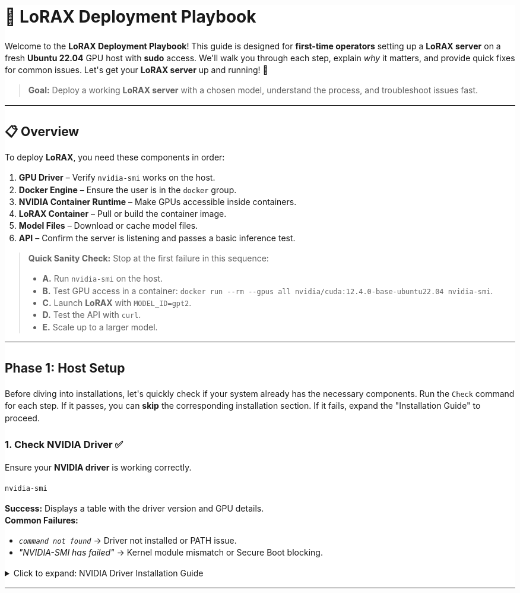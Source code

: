 # 🚀 LoRAX Deployment Playbook

Welcome to the **LoRAX Deployment Playbook**! This guide is designed for **first-time operators** setting up a **LoRAX server** on a fresh **Ubuntu 22.04** GPU host with **sudo** access. We'll walk you through each step, explain *why* it matters, and provide quick fixes for common issues. Let's get your **LoRAX server** up and running! 🎉

> **Goal:** Deploy a working **LoRAX server** with a chosen model, understand the process, and troubleshoot issues fast.

---

## 📋 Overview

To deploy **LoRAX**, you need these components in order:

1. **GPU Driver** – Verify `nvidia-smi` works on the host.
2. **Docker Engine** – Ensure the user is in the `docker` group.
3. **NVIDIA Container Runtime** – Make GPUs accessible inside containers.
4. **LoRAX Container** – Pull or build the container image.
5. **Model Files** – Download or cache model files.
6. **API** – Confirm the server is listening and passes a basic inference test.

> **Quick Sanity Check:** Stop at the first failure in this sequence:
> - **A.** Run `nvidia-smi` on the host.
> - **B.** Test GPU access in a container: `docker run --rm --gpus all nvidia/cuda:12.4.0-base-ubuntu22.04 nvidia-smi`.
> - **C.** Launch **LoRAX** with `MODEL_ID=gpt2`.
> - **D.** Test the API with `curl`.
> - **E.** Scale up to a larger model.

---

## Phase 1: Host Setup

Before diving into installations, let's quickly check if your system already has the necessary components. Run the `Check` command for each step. If it passes, you can **skip** the corresponding installation section. If it fails, expand the "Installation Guide" to proceed.

### 1. Check NVIDIA Driver ✅

Ensure your **NVIDIA driver** is working correctly.

```bash
nvidia-smi
```

**Success:** Displays a table with the driver version and GPU details.  
**Common Failures:**
- *`command not found`* → Driver not installed or PATH issue.
- *"NVIDIA-SMI has failed"* → Kernel module mismatch or Secure Boot blocking.

<details><summary>Click to expand: NVIDIA Driver Installation Guide</summary></details>

---